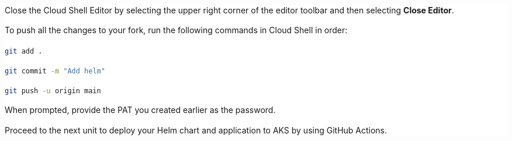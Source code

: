 Close the Cloud Shell Editor by selecting the upper right corner of the editor toolbar and then selecting **Close Editor**.

To push all the changes to your fork, run the following commands in Cloud Shell in order:

```bash
git add .
```

```bash
git commit -m "Add helm"
```

```bash
git push -u origin main
```

When prompted, provide the PAT you created earlier as the password.

Proceed to the next unit to deploy your Helm chart and application to AKS by using GitHub Actions.
